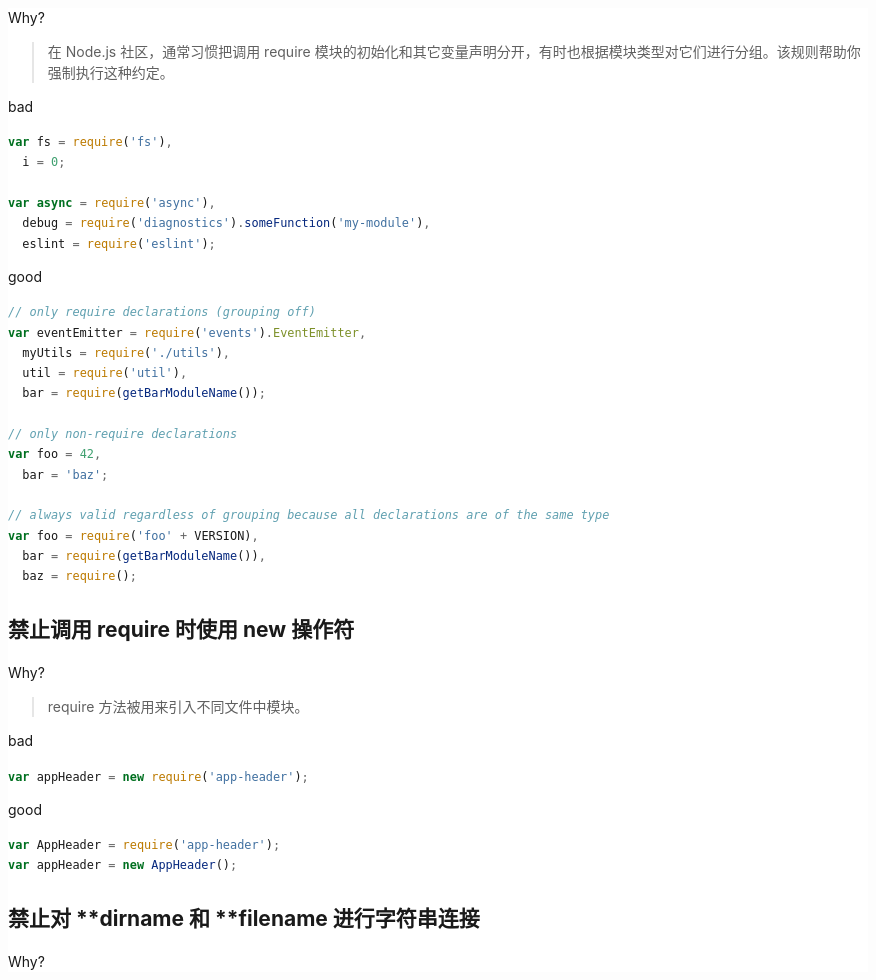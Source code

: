 Why?

> 在 Node.js 社区，通常习惯把调用 require 模块的初始化和其它变量声明分开，有时也根据模块类型对它们进行分组。该规则帮助你强制执行这种约定。

bad

```js
var fs = require('fs'),
  i = 0;

var async = require('async'),
  debug = require('diagnostics').someFunction('my-module'),
  eslint = require('eslint');
```

good

```js
// only require declarations (grouping off)
var eventEmitter = require('events').EventEmitter,
  myUtils = require('./utils'),
  util = require('util'),
  bar = require(getBarModuleName());

// only non-require declarations
var foo = 42,
  bar = 'baz';

// always valid regardless of grouping because all declarations are of the same type
var foo = require('foo' + VERSION),
  bar = require(getBarModuleName()),
  baz = require();
```

## 禁止调用 require 时使用 new 操作符

Why?

> require 方法被用来引入不同文件中模块。

bad

```js
var appHeader = new require('app-header');
```

good

```js
var AppHeader = require('app-header');
var appHeader = new AppHeader();
```

## 禁止对 **dirname 和 **filename 进行字符串连接

Why?
